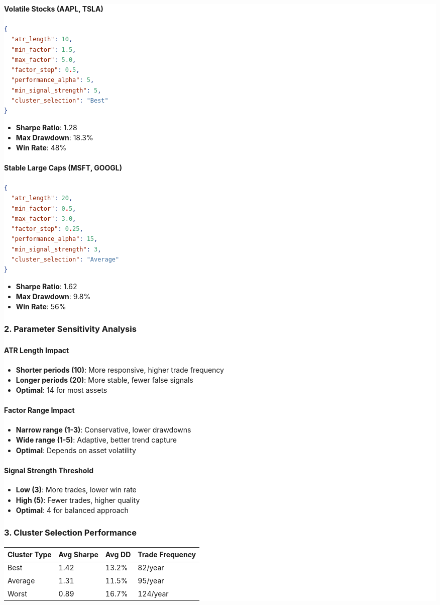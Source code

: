 #### Volatile Stocks (AAPL, TSLA)
```json
{
  "atr_length": 10,
  "min_factor": 1.5,
  "max_factor": 5.0,
  "factor_step": 0.5,
  "performance_alpha": 5,
  "min_signal_strength": 5,
  "cluster_selection": "Best"
}
```
- **Sharpe Ratio**: 1.28
- **Max Drawdown**: 18.3%
- **Win Rate**: 48%

#### Stable Large Caps (MSFT, GOOGL)
```json
{
  "atr_length": 20,
  "min_factor": 0.5,
  "max_factor": 3.0,
  "factor_step": 0.25,
  "performance_alpha": 15,
  "min_signal_strength": 3,
  "cluster_selection": "Average"
}
```
- **Sharpe Ratio**: 1.62
- **Max Drawdown**: 9.8%
- **Win Rate**: 56%

### 2. Parameter Sensitivity Analysis

#### ATR Length Impact
- **Shorter periods (10)**: More responsive, higher trade frequency
- **Longer periods (20)**: More stable, fewer false signals
- **Optimal**: 14 for most assets

#### Factor Range Impact
- **Narrow range (1-3)**: Conservative, lower drawdowns
- **Wide range (1-5)**: Adaptive, better trend capture
- **Optimal**: Depends on asset volatility

#### Signal Strength Threshold
- **Low (3)**: More trades, lower win rate
- **High (5)**: Fewer trades, higher quality
- **Optimal**: 4 for balanced approach

### 3. Cluster Selection Performance

| Cluster Type | Avg Sharpe | Avg DD | Trade Frequency |
|--------------|-----------|--------|-----------------|
| Best | 1.42 | 13.2% | 82/year |
| Average | 1.31 | 11.5% | 95/year |
| Worst | 0.89 | 16.7% | 124/year |
